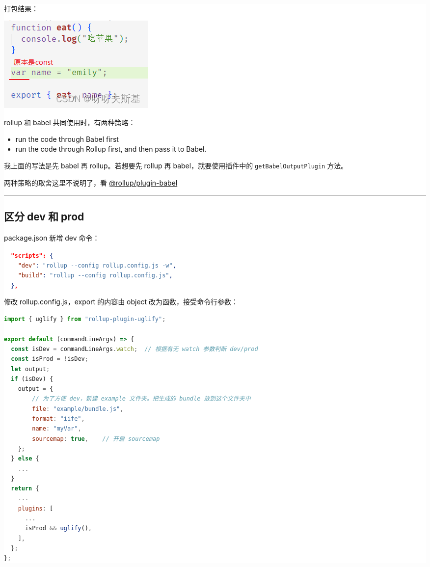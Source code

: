 打包结果：

![在这里插入图片描述](..\post-assets\656f56f5-62c5-4ee1-9d3a-b514dbf133a0.png)

rollup 和 babel 共同使用时，有两种策略：

- run the code through Babel first
- run the code through Rollup first, and then pass it to Babel.

我上面的写法是先 babel 再 rollup。若想要先 rollup 再 babel，就要使用插件中的 `getBabelOutputPlugin` 方法。

两种策略的取舍这里不说明了，看 [@rollup/plugin-babel](https://github.com/rollup/plugins/tree/master/packages/babel)

---

## 区分 dev 和 prod

package.json 新增 dev 命令：

```json
  "scripts": {
    "dev": "rollup --config rollup.config.js -w",
    "build": "rollup --config rollup.config.js",
  },
```

修改 rollup.config.js，export 的内容由 object 改为函数，接受命令行参数：

```js
import { uglify } from "rollup-plugin-uglify";

export default (commandLineArgs) => {
  const isDev = commandLineArgs.watch;	// 根据有无 watch 参数判断 dev/prod
  const isProd = !isDev;
  let output;
  if (isDev) {
    output = {
    	// 为了方便 dev，新建 example 文件夹。把生成的 bundle 放到这个文件夹中
        file: "example/bundle.js",
        format: "iife",
        name: "myVar",
        sourcemap: true,	// 开启 sourcemap
    };
  } else {
    ...
  }
  return {
    ...
    plugins: [
      ...
      isProd && uglify(),
    ],
  };
};
```
